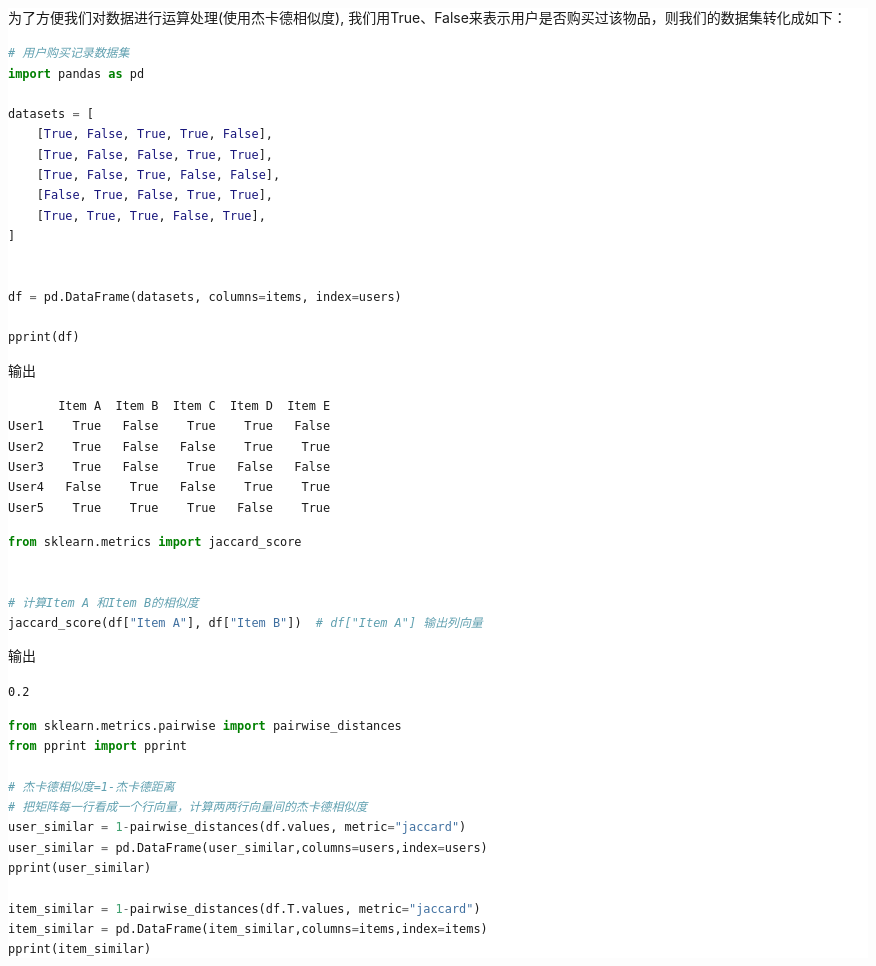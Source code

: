 ``` py linenums="1" title="构建数据集"
```

为了方便我们对数据进行运算处理(使用杰卡德相似度), 我们用True、False来表示用户是否购买过该物品，则我们的数据集转化成如下：

``` py linenums="1" title="重新构建数据集并展示"
# 用户购买记录数据集
import pandas as pd

datasets = [
    [True, False, True, True, False],
    [True, False, False, True, True],
    [True, False, True, False, False],
    [False, True, False, True, True],
    [True, True, True, False, True],
]


df = pd.DataFrame(datasets, columns=items, index=users)

pprint(df)
```

输出

```
       Item A  Item B  Item C  Item D  Item E
User1    True   False    True    True   False
User2    True   False   False    True    True
User3    True   False    True   False   False
User4   False    True   False    True    True
User5    True    True    True   False    True
```

``` py linenums="1" title="直接计算某两项的杰卡德相似系数"
from sklearn.metrics import jaccard_score


# 计算Item A 和Item B的相似度
jaccard_score(df["Item A"], df["Item B"])  # df["Item A"] 输出列向量
```

输出

```
0.2
```

``` py linenums="1" title="分别计算物品与物品 用户与用户 相似度"
from sklearn.metrics.pairwise import pairwise_distances
from pprint import pprint

# 杰卡德相似度=1-杰卡德距离
# 把矩阵每一行看成一个行向量，计算两两行向量间的杰卡德相似度
user_similar = 1-pairwise_distances(df.values, metric="jaccard")
user_similar = pd.DataFrame(user_similar,columns=users,index=users)
pprint(user_similar)

item_similar = 1-pairwise_distances(df.T.values, metric="jaccard")
item_similar = pd.DataFrame(item_similar,columns=items,index=items)
pprint(item_similar)
```
